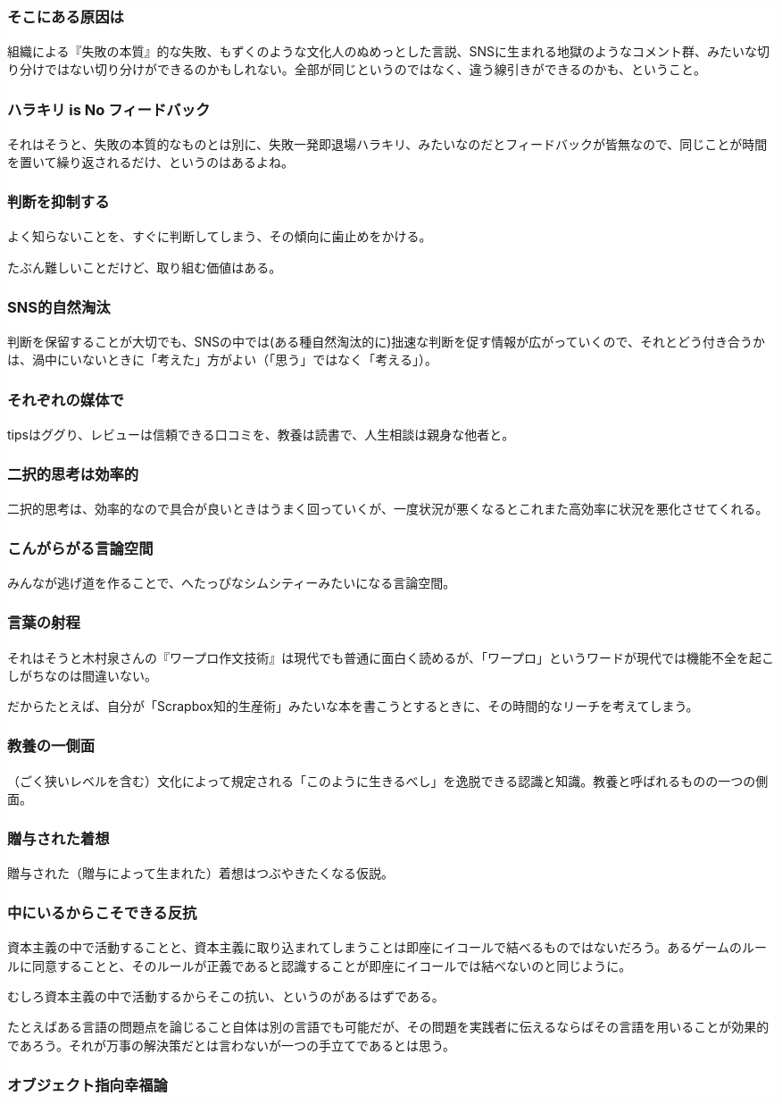 ### そこにある原因は

組織による『失敗の本質』的な失敗、もずくのような文化人のぬめっとした言説、SNSに生まれる地獄のようなコメント群、みたいな切り分けではない切り分けができるのかもしれない。全部が同じというのではなく、違う線引きができるのかも、ということ。

### ハラキリ is No フィードバック

それはそうと、失敗の本質的なものとは別に、失敗一発即退場ハラキリ、みたいなのだとフィードバックが皆無なので、同じことが時間を置いて繰り返されるだけ、というのはあるよね。

### 判断を抑制する

よく知らないことを、すぐに判断してしまう、その傾向に歯止めをかける。

たぶん難しいことだけど、取り組む価値はある。

### SNS的自然淘汰

判断を保留することが大切でも、SNSの中では(ある種自然淘汰的に)拙速な判断を促す情報が広がっていくので、それとどう付き合うかは、渦中にいないときに「考えた」方がよい（「思う」ではなく「考える」）。


### それぞれの媒体で

tipsはググり、レビューは信頼できる口コミを、教養は読書で、人生相談は親身な他者と。

### 二択的思考は効率的

二択的思考は、効率的なので具合が良いときはうまく回っていくが、一度状況が悪くなるとこれまた高効率に状況を悪化させてくれる。

### こんがらがる言論空間

みんなが逃げ道を作ることで、へたっぴなシムシティーみたいになる言論空間。

### 言葉の射程

それはそうと木村泉さんの『ワープロ作文技術』は現代でも普通に面白く読めるが、「ワープロ」というワードが現代では機能不全を起こしがちなのは間違いない。

だからたとえば、自分が「Scrapbox知的生産術」みたいな本を書こうとするときに、その時間的なリーチを考えてしまう。

### 教養の一側面

（ごく狭いレベルを含む）文化によって規定される「このように生きるべし」を逸脱できる認識と知識。教養と呼ばれるものの一つの側面。

### 贈与された着想

贈与された（贈与によって生まれた）着想はつぶやきたくなる仮説。

### 中にいるからこそできる反抗

資本主義の中で活動することと、資本主義に取り込まれてしまうことは即座にイコールで結べるものではないだろう。あるゲームのルールに同意することと、そのルールが正義であると認識することが即座にイコールでは結べないのと同じように。

むしろ資本主義の中で活動するからそこの抗い、というのがあるはずである。

たとえばある言語の問題点を論じること自体は別の言語でも可能だが、その問題を実践者に伝えるならばその言語を用いることが効果的であろう。それが万事の解決策だとは言わないが一つの手立てであるとは思う。

### オブジェクト指向幸福論
